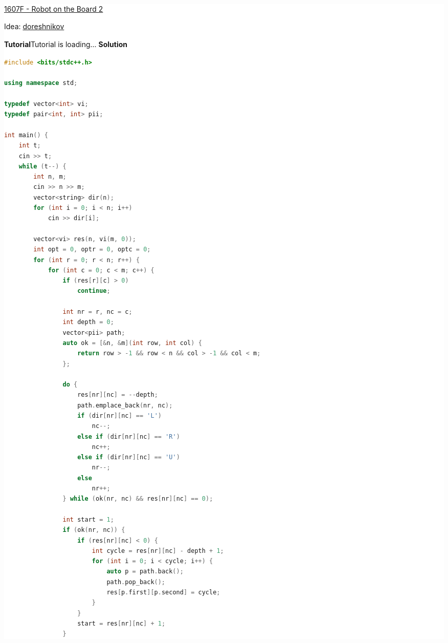 ```cpp
```
[1607F - Robot on the Board 2](../problems/F._Robot_on_the_Board_2.md "Codeforces Round 753 (Div. 3)")

Idea: [doreshnikov](https://codeforces.com/profile/doreshnikov "Candidate Master doreshnikov")

 **Tutorial**Tutorial is loading... **Solution**
```cpp
#include <bits/stdc++.h>

using namespace std;

typedef vector<int> vi;
typedef pair<int, int> pii;

int main() {
    int t;
    cin >> t;
    while (t--) {
        int n, m;
        cin >> n >> m;
        vector<string> dir(n);
        for (int i = 0; i < n; i++)
            cin >> dir[i];

        vector<vi> res(n, vi(m, 0));
        int opt = 0, optr = 0, optc = 0;
        for (int r = 0; r < n; r++) {
            for (int c = 0; c < m; c++) {
                if (res[r][c] > 0)
                    continue;

                int nr = r, nc = c;
                int depth = 0;
                vector<pii> path;
                auto ok = [&n, &m](int row, int col) {
                    return row > -1 && row < n && col > -1 && col < m;
                };

                do {
                    res[nr][nc] = --depth;
                    path.emplace_back(nr, nc);
                    if (dir[nr][nc] == 'L')
                        nc--;
                    else if (dir[nr][nc] == 'R')
                        nc++;
                    else if (dir[nr][nc] == 'U')
                        nr--;
                    else
                        nr++;
                } while (ok(nr, nc) && res[nr][nc] == 0);

                int start = 1;
                if (ok(nr, nc)) {
                    if (res[nr][nc] < 0) {
                        int cycle = res[nr][nc] - depth + 1;
                        for (int i = 0; i < cycle; i++) {
                            auto p = path.back();
                            path.pop_back();
                            res[p.first][p.second] = cycle;
                        }
                    }
                    start = res[nr][nc] + 1;
                }
```